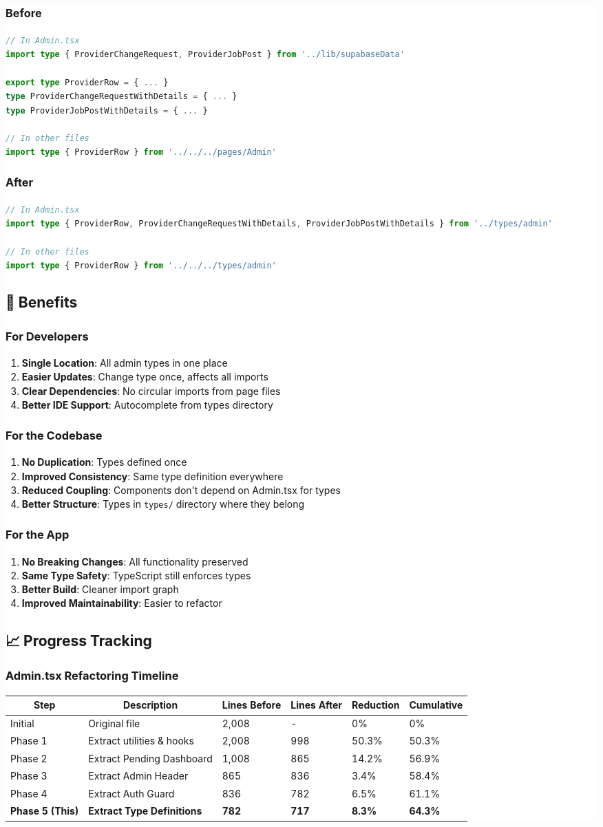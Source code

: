 ### Before
```typescript
// In Admin.tsx
import type { ProviderChangeRequest, ProviderJobPost } from '../lib/supabaseData'

export type ProviderRow = { ... }
type ProviderChangeRequestWithDetails = { ... }
type ProviderJobPostWithDetails = { ... }

// In other files
import type { ProviderRow } from '../../../pages/Admin'
```

### After
```typescript
// In Admin.tsx
import type { ProviderRow, ProviderChangeRequestWithDetails, ProviderJobPostWithDetails } from '../types/admin'

// In other files
import type { ProviderRow } from '../../../types/admin'
```

## 🎯 Benefits

### For Developers
1. **Single Location**: All admin types in one place
2. **Easier Updates**: Change type once, affects all imports
3. **Clear Dependencies**: No circular imports from page files
4. **Better IDE Support**: Autocomplete from types directory

### For the Codebase
1. **No Duplication**: Types defined once
2. **Improved Consistency**: Same type definition everywhere
3. **Reduced Coupling**: Components don't depend on Admin.tsx for types
4. **Better Structure**: Types in `types/` directory where they belong

### For the App
1. **No Breaking Changes**: All functionality preserved
2. **Same Type Safety**: TypeScript still enforces types
3. **Better Build**: Cleaner import graph
4. **Improved Maintainability**: Easier to refactor

## 📈 Progress Tracking

### Admin.tsx Refactoring Timeline

| Step | Description | Lines Before | Lines After | Reduction | Cumulative |
|------|-------------|--------------|-------------|-----------|------------|
| Initial | Original file | 2,008 | - | 0% | 0% |
| Phase 1 | Extract utilities & hooks | 2,008 | 998 | 50.3% | 50.3% |
| Phase 2 | Extract Pending Dashboard | 1,008 | 865 | 14.2% | 56.9% |
| Phase 3 | Extract Admin Header | 865 | 836 | 3.4% | 58.4% |
| Phase 4 | Extract Auth Guard | 836 | 782 | 6.5% | 61.1% |
| **Phase 5 (This)** | **Extract Type Definitions** | **782** | **717** | **8.3%** | **64.3%** |
